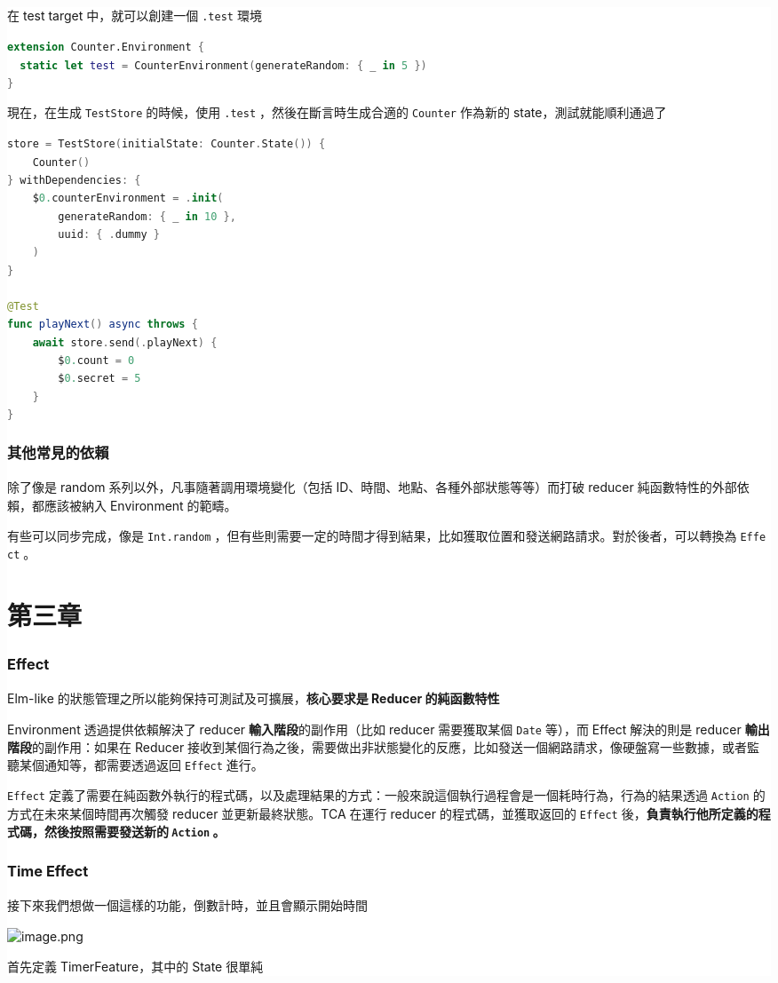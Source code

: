 在 test target 中，就可以創建一個 `.test` 環境

```swift
extension Counter.Environment {
  static let test = CounterEnvironment(generateRandom: { _ in 5 })
}
```

現在，在生成 `TestStore` 的時候，使用 `.test` ，然後在斷言時生成合適的 `Counter` 作為新的 state，測試就能順利通過了

```swift
store = TestStore(initialState: Counter.State()) {
    Counter()
} withDependencies: {
    $0.counterEnvironment = .init(
        generateRandom: { _ in 10 },
        uuid: { .dummy }
    )
}

@Test
func playNext() async throws {
    await store.send(.playNext) {
        $0.count = 0
        $0.secret = 5        
    }
}
```

### 其他常見的依賴

除了像是 random 系列以外，凡事隨著調用環境變化（包括 ID、時間、地點、各種外部狀態等等）而打破 reducer 純函數特性的外部依賴，都應該被納入 Environment 的範疇。

有些可以同步完成，像是 `Int.random` ，但有些則需要一定的時間才得到結果，比如獲取位置和發送網路請求。對於後者，可以轉換為 `Effect` 。

# 第三章


### Effect

Elm-like 的狀態管理之所以能夠保持可測試及可擴展，**核心要求是 Reducer 的純函數特性**

Environment 透過提供依賴解決了 reducer **輸入階段**的副作用（比如 reducer 需要獲取某個 `Date` 等），而 Effect 解決的則是 reducer **輸出階段**的副作用：如果在 Reducer 接收到某個行為之後，需要做出非狀態變化的反應，比如發送一個網路請求，像硬盤寫一些數據，或者監聽某個通知等，都需要透過返回 `Effect` 進行。

`Effect` 定義了需要在純函數外執行的程式碼，以及處理結果的方式：一般來說這個執行過程會是一個耗時行為，行為的結果透過 `Action` 的方式在未來某個時間再次觸發 reducer 並更新最終狀態。TCA 在運行 reducer 的程式碼，並獲取返回的 `Effect` 後，**負責執行他所定義的程式碼，然後按照需要發送新的 `Action` 。**

### Time Effect

接下來我們想做一個這樣的功能，倒數計時，並且會顯示開始時間

![image.png](https://github.com/chengyang1380/ProgrammingNotes/blob/main/Images/SwiftUI/SwiftUI%20%2B%20TCA%20(Onevcat)/image%205.png?raw=true)

首先定義 TimerFeature，其中的 State 很單純
